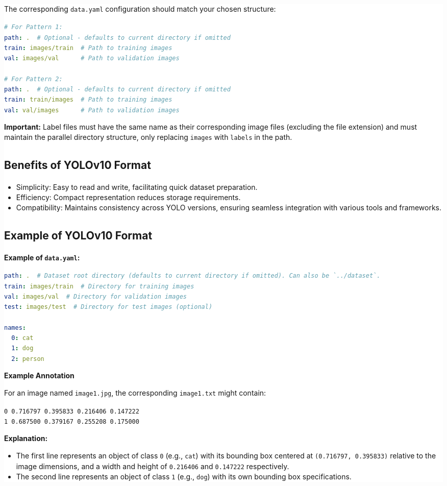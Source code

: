 The corresponding `data.yaml` configuration should match your chosen structure:

```yaml
# For Pattern 1:
path: .  # Optional - defaults to current directory if omitted
train: images/train  # Path to training images
val: images/val      # Path to validation images

# For Pattern 2:
path: .  # Optional - defaults to current directory if omitted
train: train/images  # Path to training images
val: val/images      # Path to validation images
```

**Important:** Label files must have the same name as their corresponding image files (excluding the file extension) and must maintain the parallel directory structure, only replacing `images` with `labels` in the path. 

## Benefits of YOLOv10 Format

- Simplicity: Easy to read and write, facilitating quick dataset preparation.
- Efficiency: Compact representation reduces storage requirements.
- Compatibility: Maintains consistency across YOLO versions, ensuring seamless integration with various tools and frameworks.

## Example of YOLOv10 Format

**Example of `data.yaml`:**
```yaml
path: .  # Dataset root directory (defaults to current directory if omitted). Can also be `../dataset`.
train: images/train  # Directory for training images
val: images/val  # Directory for validation images
test: images/test  # Directory for test images (optional)

names:
  0: cat
  1: dog
  2: person
```

**Example Annotation**

For an image named `image1.jpg`, the corresponding `image1.txt` might contain:
```
0 0.716797 0.395833 0.216406 0.147222
1 0.687500 0.379167 0.255208 0.175000
```

**Explanation:**
- The first line represents an object of class `0` (e.g., `cat`) with its bounding box centered at `(0.716797, 0.395833)` relative to the image dimensions, and a width and height of `0.216406` and `0.147222` respectively.
- The second line represents an object of class `1` (e.g., `dog`) with its own bounding box specifications.
